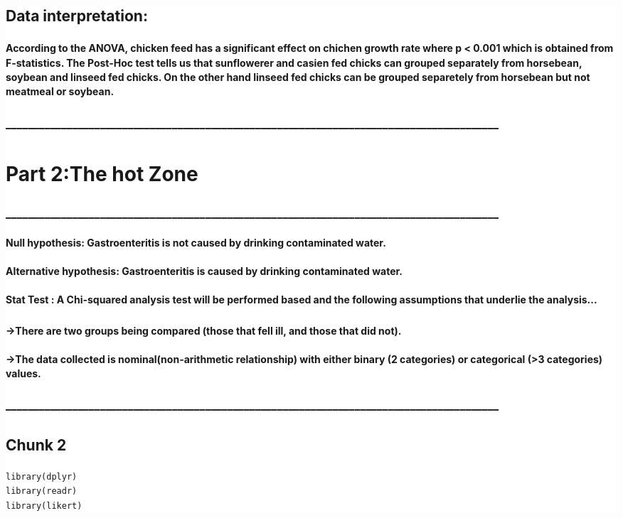 Data interpretation:
--------------------

#### According to the ANOVA, chicken feed has a significant effect on chichen growth rate where p &lt; 0.001 which is obtained from F-statistics. The Post-Hoc test tells us that sunflowerer and casien fed chicks can grouped separately from horsebean, soybean and linseed fed chicks. On the other hand linseed fed chicks can be grouped separetely from horsebean but not meatmeal or soybean.

### \_\_\_\_\_\_\_\_\_\_\_\_\_\_\_\_\_\_\_\_\_\_\_\_\_\_\_\_\_\_\_\_\_\_\_\_\_\_\_\_\_\_\_\_\_\_\_\_\_\_\_\_\_\_\_\_\_\_\_\_\_\_\_\_\_\_\_\_\_\_\_\_\_\_\_\_\_\_\_\_\_\_\_\_\_\_\_\_\_

Part 2:The hot Zone
===================

### \_\_\_\_\_\_\_\_\_\_\_\_\_\_\_\_\_\_\_\_\_\_\_\_\_\_\_\_\_\_\_\_\_\_\_\_\_\_\_\_\_\_\_\_\_\_\_\_\_\_\_\_\_\_\_\_\_\_\_\_\_\_\_\_\_\_\_\_\_\_\_\_\_\_\_\_\_\_\_\_\_\_\_\_\_\_\_\_\_

#### Null hypothesis: Gastroenteritis is not caused by drinking contaminated water.

#### Alternative hypothesis: Gastroenteritis is caused by drinking contaminated water.

#### Stat Test : A Chi-squared analysis test will be performed based and the following assumptions that underlie the analysis...

##### 

#### -&gt;There are two groups being compared (those that fell ill, and those that did not).

#### -&gt;The data collected is nominal(non-arithmetic relationship) with either binary (2 categories) or categorical (&gt;3 categories) values.

### \_\_\_\_\_\_\_\_\_\_\_\_\_\_\_\_\_\_\_\_\_\_\_\_\_\_\_\_\_\_\_\_\_\_\_\_\_\_\_\_\_\_\_\_\_\_\_\_\_\_\_\_\_\_\_\_\_\_\_\_\_\_\_\_\_\_\_\_\_\_\_\_\_\_\_\_\_\_\_\_\_\_\_\_\_\_\_\_\_

Chunk 2
-------

    library(dplyr)
    library(readr)
    library(likert)
